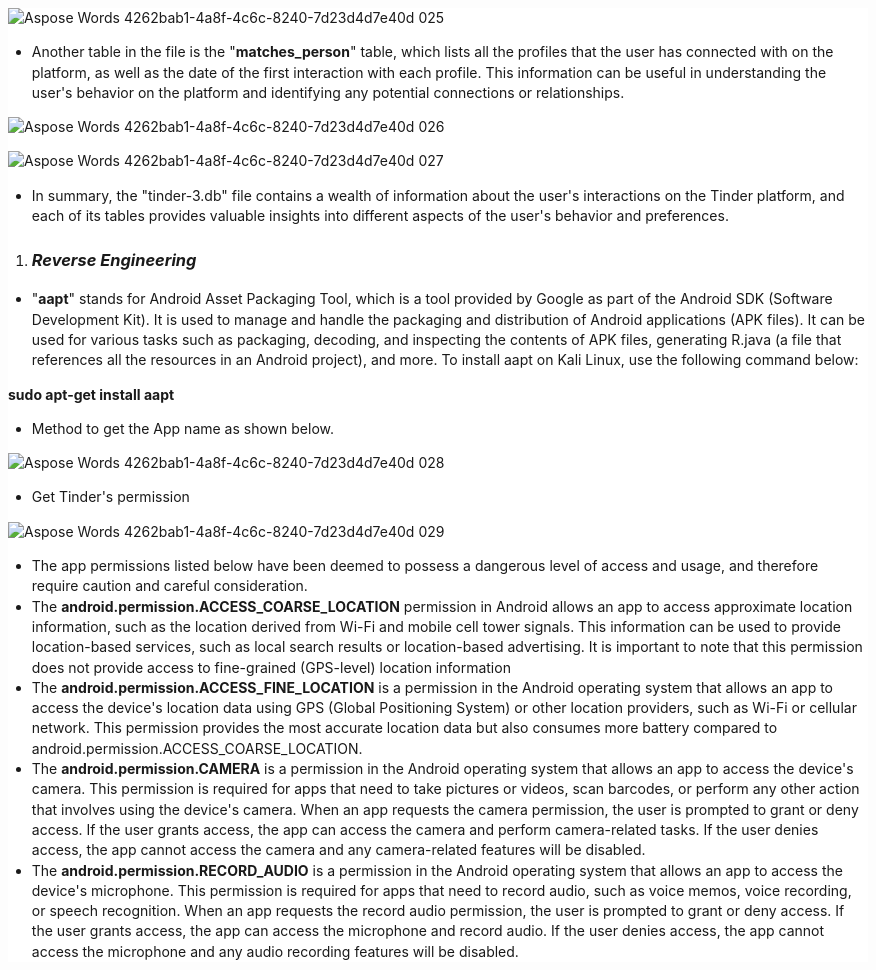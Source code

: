 ![Aspose Words 4262bab1-4a8f-4c6c-8240-7d23d4d7e40d 025](https://github.com/plue0709/Specialized_Project/assets/80806913/ae92bdaf-72d7-4989-a7ab-7c97a6cea057)


- Another table in the file is the "**matches\_person**" table, which lists all the profiles that the user has connected with on the platform, as well as the date of the first interaction with each profile. This information can be useful in understanding the user's behavior on the platform and identifying any potential connections or relationships.

![Aspose Words 4262bab1-4a8f-4c6c-8240-7d23d4d7e40d 026](https://github.com/plue0709/Specialized_Project/assets/80806913/7e2c40a0-29a9-4125-8014-83b492063a08)


![Aspose Words 4262bab1-4a8f-4c6c-8240-7d23d4d7e40d 027](https://github.com/plue0709/Specialized_Project/assets/80806913/f9550eb5-8635-4c89-af76-f7677d6ef3e6)


- In summary, the "tinder-3.db" file contains a wealth of information about the user's interactions on the Tinder platform, and each of its tables provides valuable insights into different aspects of the user's behavior and preferences.



1) ### <a name="_toc126937333"></a>***Reverse Engineering***
- "**aapt**" stands for Android Asset Packaging Tool, which is a tool provided by Google as part of the Android SDK (Software Development Kit). It is used to manage and handle the packaging and distribution of Android applications (APK files). It can be used for various tasks such as packaging, decoding, and inspecting the contents of APK files, generating R.java (a file that references all the resources in an Android project), and more. To install aapt on Kali Linux, use the following command below:

**sudo apt-get install aapt**

- Method to get the App name as shown below.

![Aspose Words 4262bab1-4a8f-4c6c-8240-7d23d4d7e40d 028](https://github.com/plue0709/Specialized_Project/assets/80806913/5ffdbbc9-ef17-42c4-aec2-aa3ff603e17f)


- Get Tinder's  permission

![Aspose Words 4262bab1-4a8f-4c6c-8240-7d23d4d7e40d 029](https://github.com/plue0709/Specialized_Project/assets/80806913/eb9dd863-7931-4cb3-a2c2-0318613b8783)


- The app permissions listed below have been deemed to possess a dangerous level of access and usage, and therefore require caution and careful consideration.
- The **android.permission.ACCESS\_COARSE\_LOCATION** permission in Android allows an app to access approximate location information, such as the location derived from Wi-Fi and mobile cell tower signals. This information can be used to provide location-based services, such as local search results or location-based advertising. It is important to note that this permission does not provide access to fine-grained (GPS-level) location information
- The **android.permission.ACCESS\_FINE\_LOCATION** is a permission in the Android operating system that allows an app to access the device's location data using GPS (Global Positioning System) or other location providers, such as Wi-Fi or cellular network. This permission provides the most accurate location data but also consumes more battery compared to android.permission.ACCESS\_COARSE\_LOCATION.
- The **android.permission.CAMERA** is a permission in the Android operating system that allows an app to access the device's camera. This permission is required for apps that need to take pictures or videos, scan barcodes, or perform any other action that involves using the device's camera. When an app requests the camera permission, the user is prompted to grant or deny access. If the user grants access, the app can access the camera and perform camera-related tasks. If the user denies access, the app cannot access the camera and any camera-related features will be disabled.
- The **android.permission.RECORD\_AUDIO** is a permission in the Android operating system that allows an app to access the device's microphone. This permission is required for apps that need to record audio, such as voice memos, voice recording, or speech recognition. When an app requests the record audio permission, the user is prompted to grant or deny access. If the user grants access, the app can access the microphone and record audio. If the user denies access, the app cannot access the microphone and any audio recording features will be disabled.